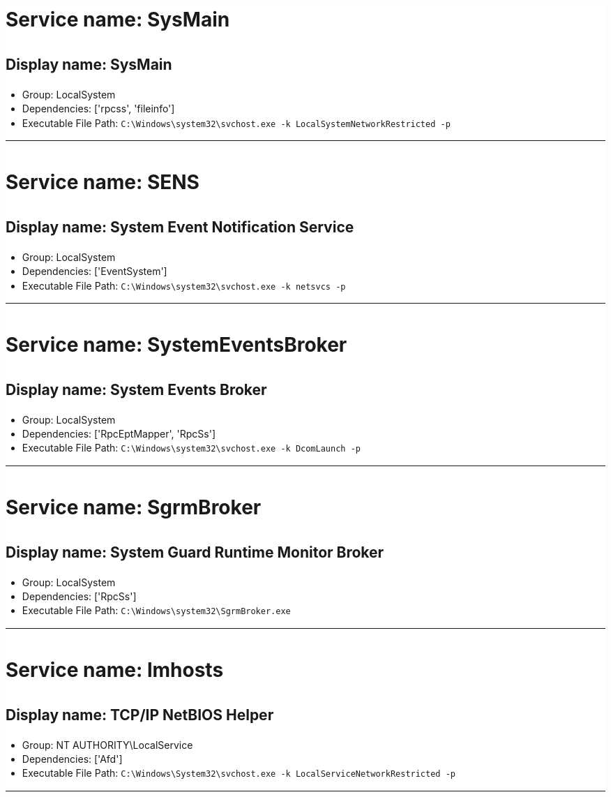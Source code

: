 # **Service name: SysMain**
## Display name: SysMain
> 
* Group: LocalSystem
* Dependencies: ['rpcss', 'fileinfo']
* Executable File Path: `C:\Windows\system32\svchost.exe -k LocalSystemNetworkRestricted -p`

---
# **Service name: SENS**
## Display name: System Event Notification Service
> 
* Group: LocalSystem
* Dependencies: ['EventSystem']
* Executable File Path: `C:\Windows\system32\svchost.exe -k netsvcs -p`

---
# **Service name: SystemEventsBroker**
## Display name: System Events Broker
> 
* Group: LocalSystem
* Dependencies: ['RpcEptMapper', 'RpcSs']
* Executable File Path: `C:\Windows\system32\svchost.exe -k DcomLaunch -p`

---
# **Service name: SgrmBroker**
## Display name: System Guard Runtime Monitor Broker
> 
* Group: LocalSystem
* Dependencies: ['RpcSs']
* Executable File Path: `C:\Windows\system32\SgrmBroker.exe`

---
# **Service name: lmhosts**
## Display name: TCP/IP NetBIOS Helper
> 
* Group: NT AUTHORITY\LocalService
* Dependencies: ['Afd']
* Executable File Path: `C:\Windows\System32\svchost.exe -k LocalServiceNetworkRestricted -p`

---